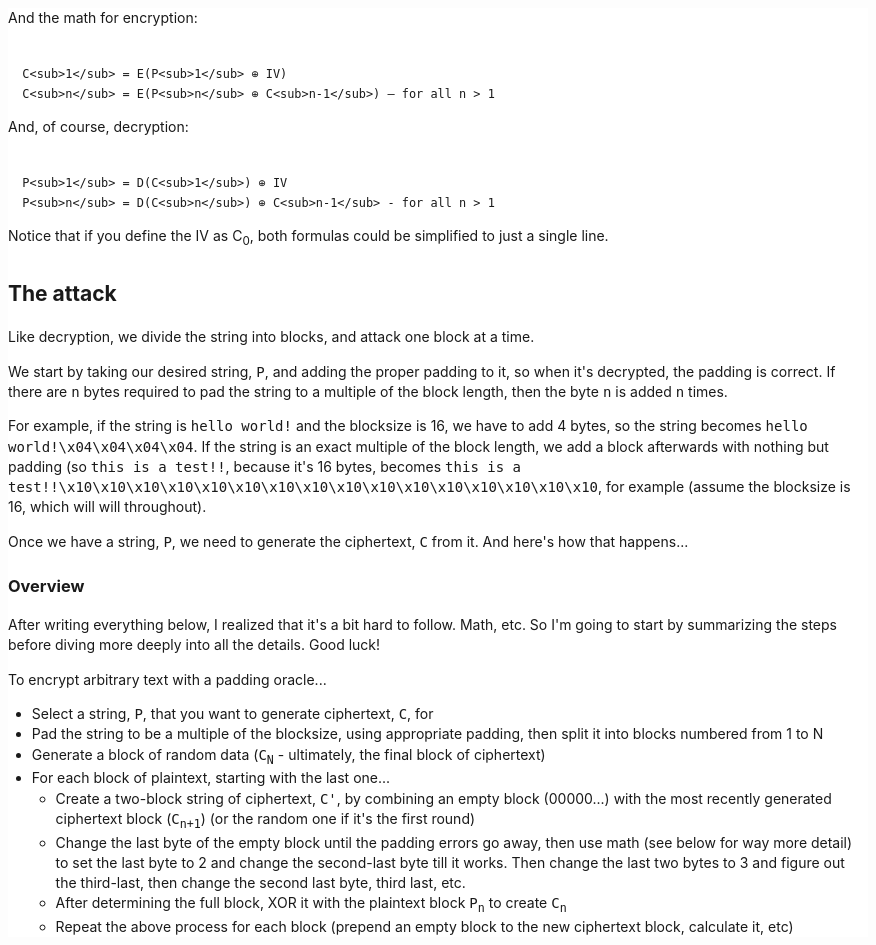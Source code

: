 And the math for encryption:

```

  C<sub>1</sub> = E(P<sub>1</sub> ⊕ IV)
  C<sub>n</sub> = E(P<sub>n</sub> ⊕ C<sub>n-1</sub>) — for all n > 1
```

And, of course, decryption:

```

  P<sub>1</sub> = D(C<sub>1</sub>) ⊕ IV
  P<sub>n</sub> = D(C<sub>n</sub>) ⊕ C<sub>n-1</sub> - for all n > 1
```

Notice that if you define the IV as C<sub>0</sub>, both formulas could be simplified to just a single line.

## The attack

Like decryption, we divide the string into blocks, and attack one block at a time.

We start by taking our desired string, <tt>P</tt>, and adding the proper padding to it, so when it's decrypted, the padding is correct. If there are <tt>n</tt> bytes required to pad the string to a multiple of the block length, then the byte <tt>n</tt> is added <tt>n</tt> times.

For example, if the string is <tt>hello world!</tt> and the blocksize is 16, we have to add 4 bytes, so the string becomes <tt>hello world!\\x04\\x04\\x04\\x04</tt>. If the string is an exact multiple of the block length, we add a block afterwards with nothing but padding (so <tt>this is a test!!</tt>, because it's 16 bytes, becomes <tt>this is a test!!\\x10\\x10\\x10\\x10\\x10\\x10\\x10\\x10\\x10\\x10\\x10\\x10\\x10\\x10\\x10\\x10</tt>, for example (assume the blocksize is 16, which will will throughout).

Once we have a string, <tt>P</tt>, we need to generate the ciphertext, <tt>C</tt> from it. And here's how that happens...

### Overview

After writing everything below, I realized that it's a bit hard to follow. Math, etc. So I'm going to start by summarizing the steps before diving more deeply into all the details. Good luck!

To encrypt arbitrary text with a padding oracle...

- Select a string, <tt>P</tt>, that you want to generate ciphertext, <tt>C</tt>, for
- Pad the string to be a multiple of the blocksize, using appropriate padding, then split it into blocks numbered from 1 to N
- Generate a block of random data (<tt>C<sub>N</sub></tt> - ultimately, the final block of ciphertext)
- For each block of plaintext, starting with the last one... 
  - Create a two-block string of ciphertext, <tt>C'</tt>, by combining an empty block (00000...) with the most recently generated ciphertext block (<tt>C<sub>n+1</sub></tt>) (or the random one if it's the first round)
  - Change the last byte of the empty block until the padding errors go away, then use math (see below for way more detail) to set the last byte to 2 and change the second-last byte till it works. Then change the last two bytes to 3 and figure out the third-last, then change the second last byte, third last, etc.
  - After determining the full block, XOR it with the plaintext block <tt>P<sub>n</sub></tt> to create <tt>C<sub>n</sub></tt>
  - Repeat the above process for each block (prepend an empty block to the new ciphertext block, calculate it, etc)
